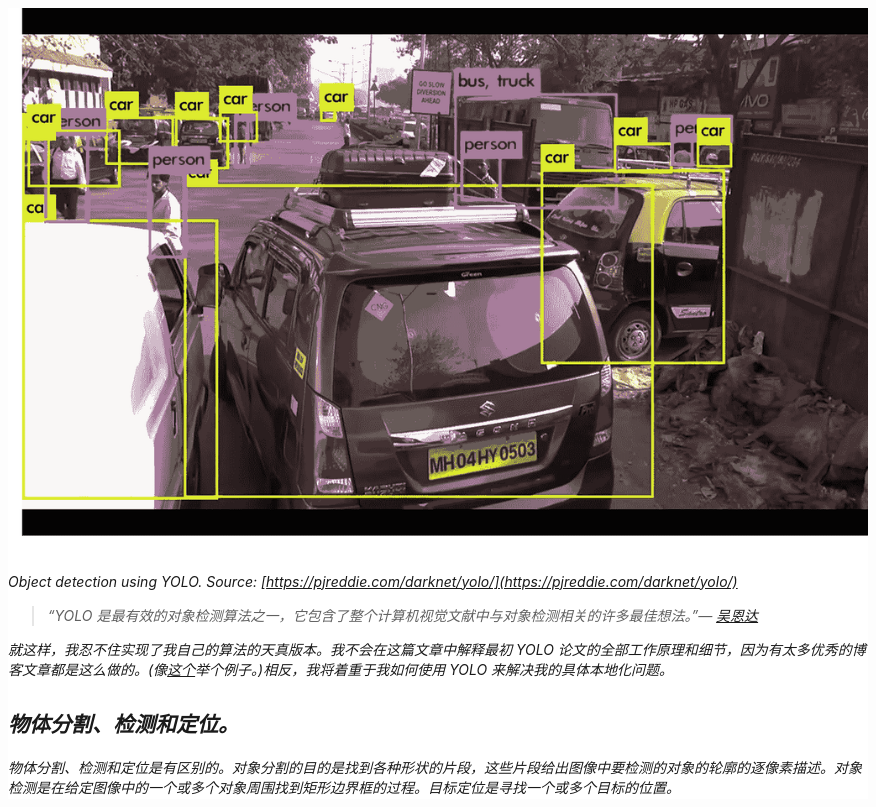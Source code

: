 *![](img/bffeab17421a39d6d61ac35be2ca4fd4.png)*

*Object detection using YOLO. Source: [https://pjreddie.com/darknet/yolo/](https://pjreddie.com/darknet/yolo/)*

> *“YOLO 是最有效的对象检测算法之一，它包含了整个计算机视觉文献中与对象检测相关的许多最佳想法。”— [吴恩达](https://youtu.be/9s_FpMpdYW8?t=385)*

*就这样，我忍不住实现了我自己的算法的天真版本。我不会在这篇文章中解释最初 YOLO 论文的全部工作原理和细节，因为有太多优秀的博客文章都是这么做的。(像[这个](https://blog.paperspace.com/how-to-implement-a-yolo-object-detector-in-pytorch/)举个例子。)相反，我将着重于我如何使用 YOLO 来解决我的具体本地化问题。*

## *物体分割、检测和定位。*

*物体分割、检测和定位是有区别的。对象分割的目的是找到各种形状的片段，这些片段给出图像中要检测的对象的轮廓的逐像素描述。对象检测是在给定图像中的一个或多个对象周围找到矩形边界框的过程。目标定位是寻找一个或多个目标的位置。*
